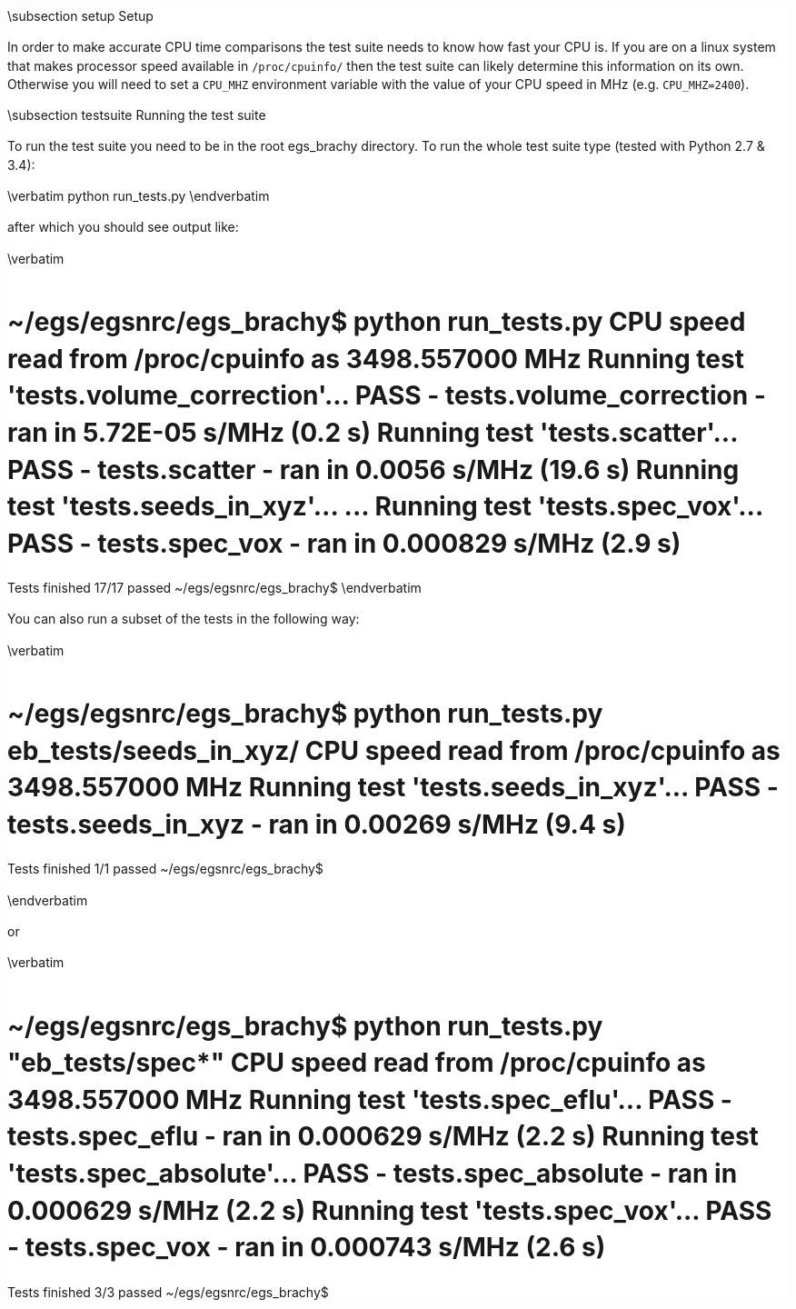\subsection setup Setup

In order to make accurate CPU time comparisons the test suite needs to know how
fast your CPU is.  If you are on a linux system that makes processor speed
available in `/proc/cpuinfo/` then the test suite can likely determine this information
on its own.  Otherwise you will need to set a `CPU_MHZ` environment variable with the
value of your CPU speed in MHz (e.g. `CPU_MHZ=2400`).

\subsection testsuite Running the test suite

To run the test suite you need to be in the root egs\_brachy directory.
To run the whole test suite type (tested with Python 2.7 & 3.4):

\verbatim
python run_tests.py
\endverbatim

after which you should see output like:

\verbatim

~/egs/egsnrc/egs_brachy$ python run_tests.py
CPU speed read from /proc/cpuinfo as 3498.557000 MHz
Running test 'tests.volume_correction'...
PASS - tests.volume_correction - ran in 5.72E-05 s/MHz (0.2 s)
Running test 'tests.scatter'...
PASS - tests.scatter - ran in 0.0056 s/MHz (19.6 s)
Running test 'tests.seeds_in_xyz'...
...
Running test 'tests.spec_vox'...
PASS - tests.spec_vox - ran in 0.000829 s/MHz (2.9 s)
================================================================================
Tests finished 17/17 passed
~/egs/egsnrc/egs_brachy$
\endverbatim

You can also run a subset of the tests in the following way:

\verbatim

~/egs/egsnrc/egs_brachy$ python run_tests.py eb_tests/seeds_in_xyz/
CPU speed read from /proc/cpuinfo as 3498.557000 MHz
Running test 'tests.seeds_in_xyz'...
PASS - tests.seeds_in_xyz - ran in 0.00269 s/MHz (9.4 s)
================================================================================
Tests finished 1/1 passed
~/egs/egsnrc/egs_brachy$

\endverbatim

or

\verbatim

~/egs/egsnrc/egs_brachy$ python run_tests.py "eb_tests/spec*"
CPU speed read from /proc/cpuinfo as 3498.557000 MHz
Running test 'tests.spec_eflu'...
PASS - tests.spec_eflu - ran in 0.000629 s/MHz (2.2 s)
Running test 'tests.spec_absolute'...
PASS - tests.spec_absolute - ran in 0.000629 s/MHz (2.2 s)
Running test 'tests.spec_vox'...
PASS - tests.spec_vox - ran in 0.000743 s/MHz (2.6 s)
================================================================================
Tests finished 3/3 passed
~/egs/egsnrc/egs_brachy$
